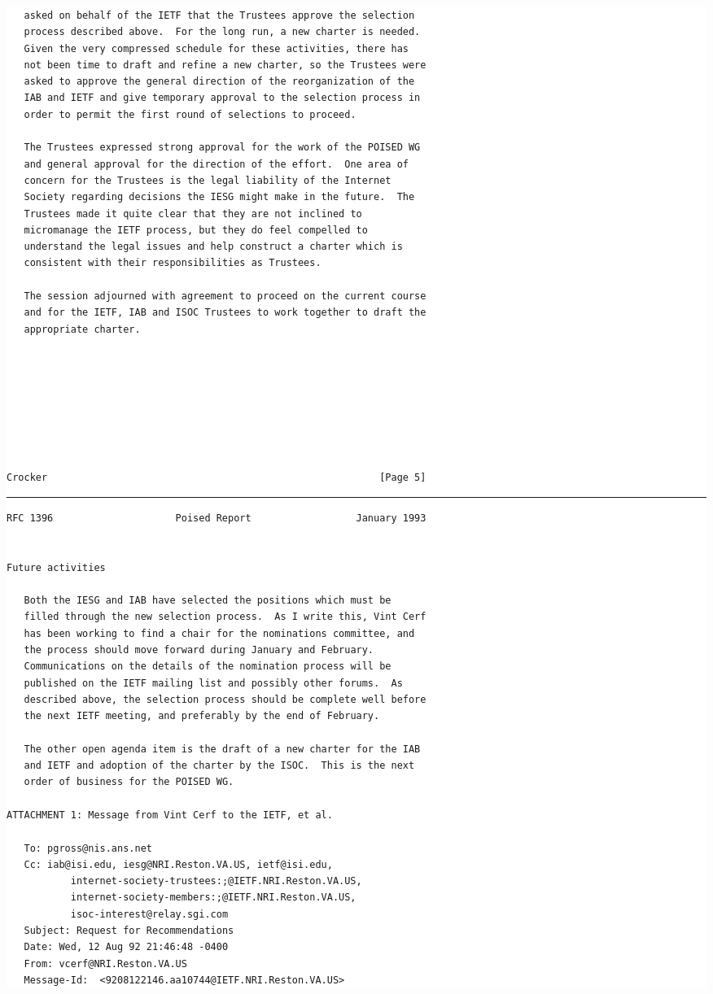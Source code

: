 ``` newpage
   asked on behalf of the IETF that the Trustees approve the selection
   process described above.  For the long run, a new charter is needed.
   Given the very compressed schedule for these activities, there has
   not been time to draft and refine a new charter, so the Trustees were
   asked to approve the general direction of the reorganization of the
   IAB and IETF and give temporary approval to the selection process in
   order to permit the first round of selections to proceed.

   The Trustees expressed strong approval for the work of the POISED WG
   and general approval for the direction of the effort.  One area of
   concern for the Trustees is the legal liability of the Internet
   Society regarding decisions the IESG might make in the future.  The
   Trustees made it quite clear that they are not inclined to
   micromanage the IETF process, but they do feel compelled to
   understand the legal issues and help construct a charter which is
   consistent with their responsibilities as Trustees.

   The session adjourned with agreement to proceed on the current course
   and for the IETF, IAB and ISOC Trustees to work together to draft the
   appropriate charter.








Crocker                                                         [Page 5]
```

------------------------------------------------------------------------

``` newpage
RFC 1396                     Poised Report                  January 1993


Future activities

   Both the IESG and IAB have selected the positions which must be
   filled through the new selection process.  As I write this, Vint Cerf
   has been working to find a chair for the nominations committee, and
   the process should move forward during January and February.
   Communications on the details of the nomination process will be
   published on the IETF mailing list and possibly other forums.  As
   described above, the selection process should be complete well before
   the next IETF meeting, and preferably by the end of February.

   The other open agenda item is the draft of a new charter for the IAB
   and IETF and adoption of the charter by the ISOC.  This is the next
   order of business for the POISED WG.

ATTACHMENT 1: Message from Vint Cerf to the IETF, et al.

   To: pgross@nis.ans.net
   Cc: iab@isi.edu, iesg@NRI.Reston.VA.US, ietf@isi.edu,
           internet-society-trustees:;@IETF.NRI.Reston.VA.US,
           internet-society-members:;@IETF.NRI.Reston.VA.US,
           isoc-interest@relay.sgi.com
   Subject: Request for Recommendations
   Date: Wed, 12 Aug 92 21:46:48 -0400
   From: vcerf@NRI.Reston.VA.US
   Message-Id:  <9208122146.aa10744@IETF.NRI.Reston.VA.US>

```